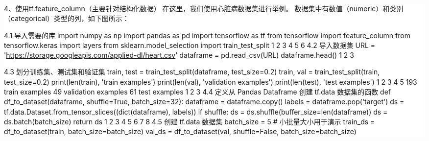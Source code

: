 4、使用tf.feature_column（主要针对结构化数据）
在这里，我们使用心脏病数据集进行举例。
数据集中有数值（numeric）和类别（categorical）类型的列，如下图所示：


4.1 导入需要的库
import numpy as np
import pandas as pd
import tensorflow as tf
from tensorflow import feature_column
from tensorflow.keras import layers
from sklearn.model_selection import train_test_split
1
2
3
4
5
6
4.2 导入数据集
URL = 'https://storage.googleapis.com/applied-dl/heart.csv'
dataframe = pd.read_csv(URL)
dataframe.head()
1
2
3


4.3 划分训练集、测试集和验证集
train, test = train_test_split(dataframe, test_size=0.2)
train, val = train_test_split(train, test_size=0.2)
print(len(train), 'train examples')
print(len(val), 'validation examples')
print(len(test), 'test examples')
1
2
3
4
5
193 train examples
49 validation examples
61 test examples
1
2
3
4.4 定义从 Pandas Dataframe 创建 tf.data 数据集的函数
def df_to_dataset(dataframe, shuffle=True, batch_size=32):
    dataframe = dataframe.copy()
    labels = dataframe.pop('target')
    ds = tf.data.Dataset.from_tensor_slices((dict(dataframe), labels))
    if shuffle:
        ds = ds.shuffle(buffer_size=len(dataframe))
    ds = ds.batch(batch_size)
    return ds
1
2
3
4
5
6
7
8
4.5 创建 tf.data 数据集
batch_size = 5 # 小批量大小用于演示
train_ds = df_to_dataset(train, batch_size=batch_size)
val_ds = df_to_dataset(val, shuffle=False, batch_size=batch_size)